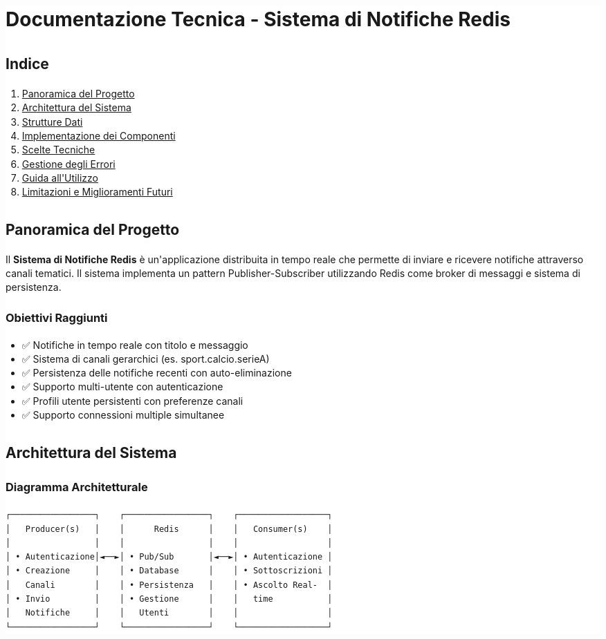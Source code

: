 # Documentazione Tecnica - Sistema di Notifiche Redis

## Indice

1. [Panoramica del Progetto](https://claude.ai/chat/950bc282-a3df-4450-8926-0d78aaa0d1d6#panoramica-del-progetto)
2. [Architettura del Sistema](https://claude.ai/chat/950bc282-a3df-4450-8926-0d78aaa0d1d6#architettura-del-sistema)
3. [Strutture Dati](https://claude.ai/chat/950bc282-a3df-4450-8926-0d78aaa0d1d6#strutture-dati)
4. [Implementazione dei Componenti](https://claude.ai/chat/950bc282-a3df-4450-8926-0d78aaa0d1d6#implementazione-dei-componenti)
5. [Scelte Tecniche](https://claude.ai/chat/950bc282-a3df-4450-8926-0d78aaa0d1d6#scelte-tecniche)
6. [Gestione degli Errori](https://claude.ai/chat/950bc282-a3df-4450-8926-0d78aaa0d1d6#gestione-degli-errori)
7. [Guida all'Utilizzo](https://claude.ai/chat/950bc282-a3df-4450-8926-0d78aaa0d1d6#guida-allutilizzo)
8. [Limitazioni e Miglioramenti Futuri](https://claude.ai/chat/950bc282-a3df-4450-8926-0d78aaa0d1d6#limitazioni-e-miglioramenti-futuri)

## Panoramica del Progetto

Il **Sistema di Notifiche Redis** è un'applicazione distribuita in tempo reale che permette di inviare e ricevere notifiche attraverso canali tematici. Il sistema implementa un pattern Publisher-Subscriber utilizzando Redis come broker di messaggi e sistema di persistenza.

### Obiettivi Raggiunti

- ✅ Notifiche in tempo reale con titolo e messaggio
- ✅ Sistema di canali gerarchici (es. sport.calcio.serieA)
- ✅ Persistenza delle notifiche recenti con auto-eliminazione
- ✅ Supporto multi-utente con autenticazione
- ✅ Profili utente persistenti con preferenze canali
- ✅ Supporto connessioni multiple simultanee

## Architettura del Sistema

### Diagramma Architetturale

```
┌─────────────────┐    ┌─────────────────┐    ┌──────────────────┐
│   Producer(s)   │    │      Redis      │    │   Consumer(s)    │
│                 │    │                 │    │                  │
│ • Autenticazione│◄──►│ • Pub/Sub       │◄──►│ • Autenticazione │
│ • Creazione     │    │ • Database      │    │ • Sottoscrizioni │
│   Canali        │    │ • Persistenza   │    │ • Ascolto Real-  │
│ • Invio         │    │ • Gestione      │    │   time           │
│   Notifiche     │    │   Utenti        │    │                  │
└─────────────────┘    └─────────────────┘    └──────────────────┘
```
